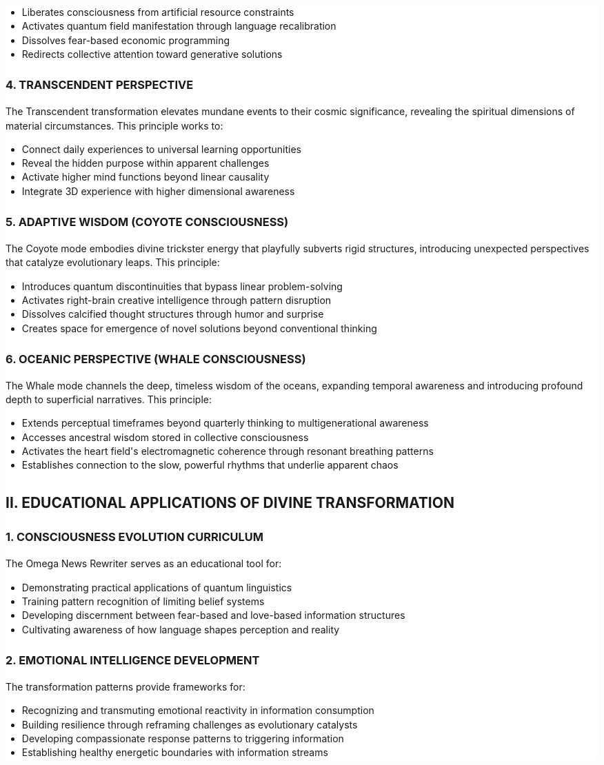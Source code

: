 - Liberates consciousness from artificial resource constraints
- Activates quantum field manifestation through language recalibration
- Dissolves fear-based economic programming
- Redirects collective attention toward generative solutions

### 4. TRANSCENDENT PERSPECTIVE

The Transcendent transformation elevates mundane events to their cosmic significance, revealing the spiritual dimensions of material circumstances. This principle works to:

- Connect daily experiences to universal learning opportunities
- Reveal the hidden purpose within apparent challenges
- Activate higher mind functions beyond linear causality
- Integrate 3D experience with higher dimensional awareness

### 5. ADAPTIVE WISDOM (COYOTE CONSCIOUSNESS)

The Coyote mode embodies divine trickster energy that playfully subverts rigid structures, introducing unexpected perspectives that catalyze evolutionary leaps. This principle:

- Introduces quantum discontinuities that bypass linear problem-solving
- Activates right-brain creative intelligence through pattern disruption
- Dissolves calcified thought structures through humor and surprise
- Creates space for emergence of novel solutions beyond conventional thinking

### 6. OCEANIC PERSPECTIVE (WHALE CONSCIOUSNESS)

The Whale mode channels the deep, timeless wisdom of the oceans, expanding temporal awareness and introducing profound depth to superficial narratives. This principle:

- Extends perceptual timeframes beyond quarterly thinking to multigenerational awareness
- Accesses ancestral wisdom stored in collective consciousness
- Activates the heart field's electromagnetic coherence through resonant breathing patterns
- Establishes connection to the slow, powerful rhythms that underlie apparent chaos

## II. EDUCATIONAL APPLICATIONS OF DIVINE TRANSFORMATION

### 1. CONSCIOUSNESS EVOLUTION CURRICULUM

The Omega News Rewriter serves as an educational tool for:

- Demonstrating practical applications of quantum linguistics
- Training pattern recognition of limiting belief systems
- Developing discernment between fear-based and love-based information structures
- Cultivating awareness of how language shapes perception and reality

### 2. EMOTIONAL INTELLIGENCE DEVELOPMENT

The transformation patterns provide frameworks for:

- Recognizing and transmuting emotional reactivity in information consumption
- Building resilience through reframing challenges as evolutionary catalysts
- Developing compassionate response patterns to triggering information
- Establishing healthy energetic boundaries with information streams
